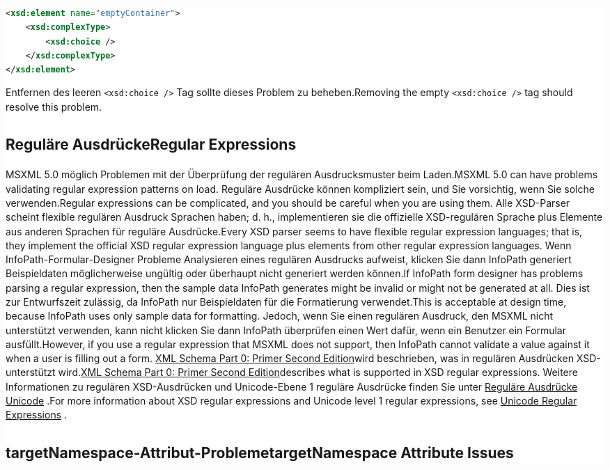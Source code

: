 ```XML
<xsd:element name="emptyContainer"> 
    <xsd:complexType> 
        <xsd:choice /> 
    </xsd:complexType> 
</xsd:element> 

```

<span data-ttu-id="8184b-246">Entfernen des leeren `<xsd:choice />` Tag sollte dieses Problem zu beheben.</span><span class="sxs-lookup"><span data-stu-id="8184b-246">Removing the empty  `<xsd:choice />` tag should resolve this problem.</span></span> 
  
## <a name="regular-expressions"></a><span data-ttu-id="8184b-247">Reguläre Ausdrücke</span><span class="sxs-lookup"><span data-stu-id="8184b-247">Regular Expressions</span></span>

<span data-ttu-id="8184b-248">MSXML 5.0 möglich Problemen mit der Überprüfung der regulären Ausdrucksmuster beim Laden.</span><span class="sxs-lookup"><span data-stu-id="8184b-248">MSXML 5.0 can have problems validating regular expression patterns on load.</span></span> <span data-ttu-id="8184b-249">Reguläre Ausdrücke können kompliziert sein, und Sie vorsichtig, wenn Sie solche verwenden.</span><span class="sxs-lookup"><span data-stu-id="8184b-249">Regular expressions can be complicated, and you should be careful when you are using them.</span></span> <span data-ttu-id="8184b-250">Alle XSD-Parser scheint flexible regulären Ausdruck Sprachen haben; d. h., implementieren sie die offizielle XSD-regulären Sprache plus Elemente aus anderen Sprachen für reguläre Ausdrücke.</span><span class="sxs-lookup"><span data-stu-id="8184b-250">Every XSD parser seems to have flexible regular expression languages; that is, they implement the official XSD regular expression language plus elements from other regular expression languages.</span></span> <span data-ttu-id="8184b-251">Wenn InfoPath-Formular-Designer Probleme Analysieren eines regulären Ausdrucks aufweist, klicken Sie dann InfoPath generiert Beispieldaten möglicherweise ungültig oder überhaupt nicht generiert werden können.</span><span class="sxs-lookup"><span data-stu-id="8184b-251">If InfoPath form designer has problems parsing a regular expression, then the sample data InfoPath generates might be invalid or might not be generated at all.</span></span> <span data-ttu-id="8184b-252">Dies ist zur Entwurfszeit zulässig, da InfoPath nur Beispieldaten für die Formatierung verwendet.</span><span class="sxs-lookup"><span data-stu-id="8184b-252">This is acceptable at design time, because InfoPath uses only sample data for formatting.</span></span> <span data-ttu-id="8184b-253">Jedoch, wenn Sie einen regulären Ausdruck, den MSXML nicht unterstützt verwenden, kann nicht klicken Sie dann InfoPath überprüfen einen Wert dafür, wenn ein Benutzer ein Formular ausfüllt.</span><span class="sxs-lookup"><span data-stu-id="8184b-253">However, if you use a regular expression that MSXML does not support, then InfoPath cannot validate a value against it when a user is filling out a form.</span></span> <span data-ttu-id="8184b-254">[XML Schema Part 0: Primer Second Edition](http://www.w3.org/TR/xmlschema-0/)wird beschrieben, was in regulären Ausdrücken XSD-unterstützt wird.</span><span class="sxs-lookup"><span data-stu-id="8184b-254">[XML Schema Part 0: Primer Second Edition](http://www.w3.org/TR/xmlschema-0/)describes what is supported in XSD regular expressions.</span></span> <span data-ttu-id="8184b-255">Weitere Informationen zu regulären XSD-Ausdrücken und Unicode-Ebene 1 reguläre Ausdrücke finden Sie unter [Reguläre Ausdrücke Unicode](http://www.unicode.org/reports/tr18/) .</span><span class="sxs-lookup"><span data-stu-id="8184b-255">For more information about XSD regular expressions and Unicode level 1 regular expressions, see [Unicode Regular Expressions](http://www.unicode.org/reports/tr18/) .</span></span> 
  
## <a name="targetnamespace-attribute-issues"></a><span data-ttu-id="8184b-256">targetNamespace-Attribut-Probleme</span><span class="sxs-lookup"><span data-stu-id="8184b-256">targetNamespace Attribute Issues</span></span>
